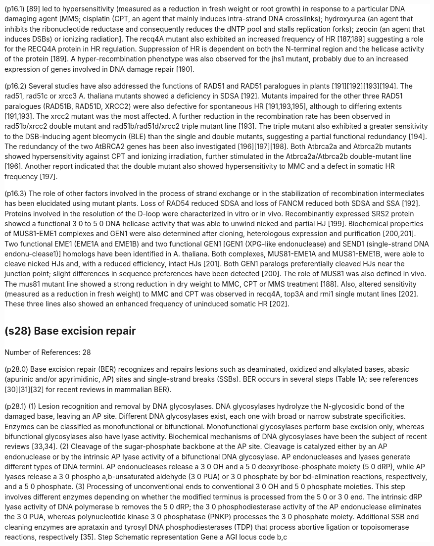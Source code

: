 (p16.1) [89] led to hypersensitivity (measured as a reduction in fresh weight or root growth) in response to a particular DNA damaging agent [MMS; cisplatin (CPT, an agent that mainly induces intra-strand DNA crosslinks); hydroxyurea (an agent that inhibits the ribonucleotide reductase and consequently reduces the dNTP pool and stalls replication forks); zeocin (an agent that induces DSBs) or ionizing radiation]. The recq4A mutant also exhibited an increased frequency of HR [187,189] suggesting a role for the RECQ4A protein in HR regulation. Suppression of HR is dependent on both the N-terminal region and the helicase activity of the protein [189]. A hyper-recombination phenotype was also observed for the jhs1 mutant, probably due to an increased expression of genes involved in DNA damage repair [190].

(p16.2) Several studies have also addressed the functions of RAD51 and RAD51 paralogues in plants [191][192][193][194]. The rad51, rad51c or xrcc3 A. thaliana mutants showed a deficiency in SDSA [192]. Mutants impaired for the other three RAD51 paralogues (RAD51B, RAD51D, XRCC2) were also defective for spontaneous HR [191,193,195], although to differing extents [191,193]. The xrcc2 mutant was the most affected. A further reduction in the recombination rate has been observed in rad51b/xrcc2 double mutant and rad51b/rad51d/xrcc2 triple mutant line [193]. The triple mutant also exhibited a greater sensitivity to the DSB-inducing agent bleomycin (BLE) than the single and double mutants, suggesting a partial functional redundancy [194]. The redundancy of the two AtBRCA2 genes has been also investigated [196][197][198]. Both Atbrca2a and Atbrca2b mutants showed hypersensitivity against CPT and ionizing irradiation, further stimulated in the Atbrca2a/Atbrca2b double-mutant line [196]. Another report indicated that the double mutant also showed hypersensitivity to MMC and a defect in somatic HR frequency [197].

(p16.3) The role of other factors involved in the process of strand exchange or in the stabilization of recombination intermediates has been elucidated using mutant plants. Loss of RAD54 reduced SDSA and loss of FANCM reduced both SDSA and SSA [192]. Proteins involved in the resolution of the D-loop were characterized in vitro or in vivo. Recombinantly expressed SRS2 protein showed a functional 3 0 to 5 0 DNA helicase activity that was able to unwind nicked and partial HJ [199]. Biochemical properties of MUS81-EME1 complexes and GEN1 were also determined after cloning, heterologous expression and purification [200,201]. Two functional EME1 (EME1A and EME1B) and two functional GEN1 [GEN1 (XPG-like endonuclease) and SEND1 (single-strand DNA endonu-clease1)] homologs have been identified in A. thaliana. Both complexes, MUS81-EME1A and MUS81-EME1B, were able to cleave nicked HJs and, with a reduced efficiency, intact HJs [201]. Both GEN1 paralogs preferentially cleaved HJs near the junction point; slight differences in sequence preferences have been detected [200]. The role of MUS81 was also defined in vivo. The mus81 mutant line showed a strong reduction in dry weight to MMC, CPT or MMS treatment [188]. Also, altered sensitivity (measured as a reduction in fresh weight) to MMC and CPT was observed in recq4A, top3A and rmi1 single mutant lines [202]. These three lines also showed an enhanced frequency of uninduced somatic HR [202].
## (s28) Base excision repair
Number of References: 28

(p28.0) Base excision repair (BER) recognizes and repairs lesions such as deaminated, oxidized and alkylated bases, abasic (apurinic and/or apyrimidinic, AP) sites and single-strand breaks (SSBs). BER occurs in several steps (Table 1A; see references [30][31][32] for recent reviews in mammalian BER).

(p28.1) (1) Lesion recognition and removal by DNA glycosylases. DNA glycosylases hydrolyze the N-glycosidic bond of the damaged base, leaving an AP site. Different DNA glycosylases exist, each one with broad or narrow substrate specificities. Enzymes can be classified as monofunctional or bifunctional. Monofunctional glycosylases perform base excision only, whereas bifunctional glycosylases also have lyase activity. Biochemical mechanisms of DNA glycosylases have been the subject of recent reviews [33,34]. (2) Cleavage of the sugar-phosphate backbone at the AP site. Cleavage is catalyzed either by an AP endonuclease or by the intrinsic AP lyase activity of a bifunctional DNA glycosylase. AP endonucleases and lyases generate different types of DNA termini. AP endonucleases release a 3 0 OH and a 5 0 deoxyribose-phosphate moiety (5 0 dRP), while AP lyases release a 3 0 phospho a,b-unsaturated aldehyde (3 0 PUA) or 3 0 phosphate by bor bd-elimination reactions, respectively, and a 5 0 phosphate. (3) Processing of unconventional ends to conventional 3 0 OH and 5 0 phosphate moieties. This step involves different enzymes depending on whether the modified terminus is processed from the 5 0 or 3 0 end. The intrinsic dRP lyase activity of DNA polymerase b removes the 5 0 dRP; the 3 0 phosphodiesterase activity of the AP endonuclease eliminates the 3 0 PUA, whereas polynucleotide kinase 3 0 phosphatase (PNKP) processes the 3 0 phosphate moiety. Additional SSB end cleaning enzymes are aprataxin and tyrosyl DNA phosphodiesterases (TDP) that process abortive ligation or topoisomerase reactions, respectively [35].  Step Schematic representation Gene a AGI locus code b,c
